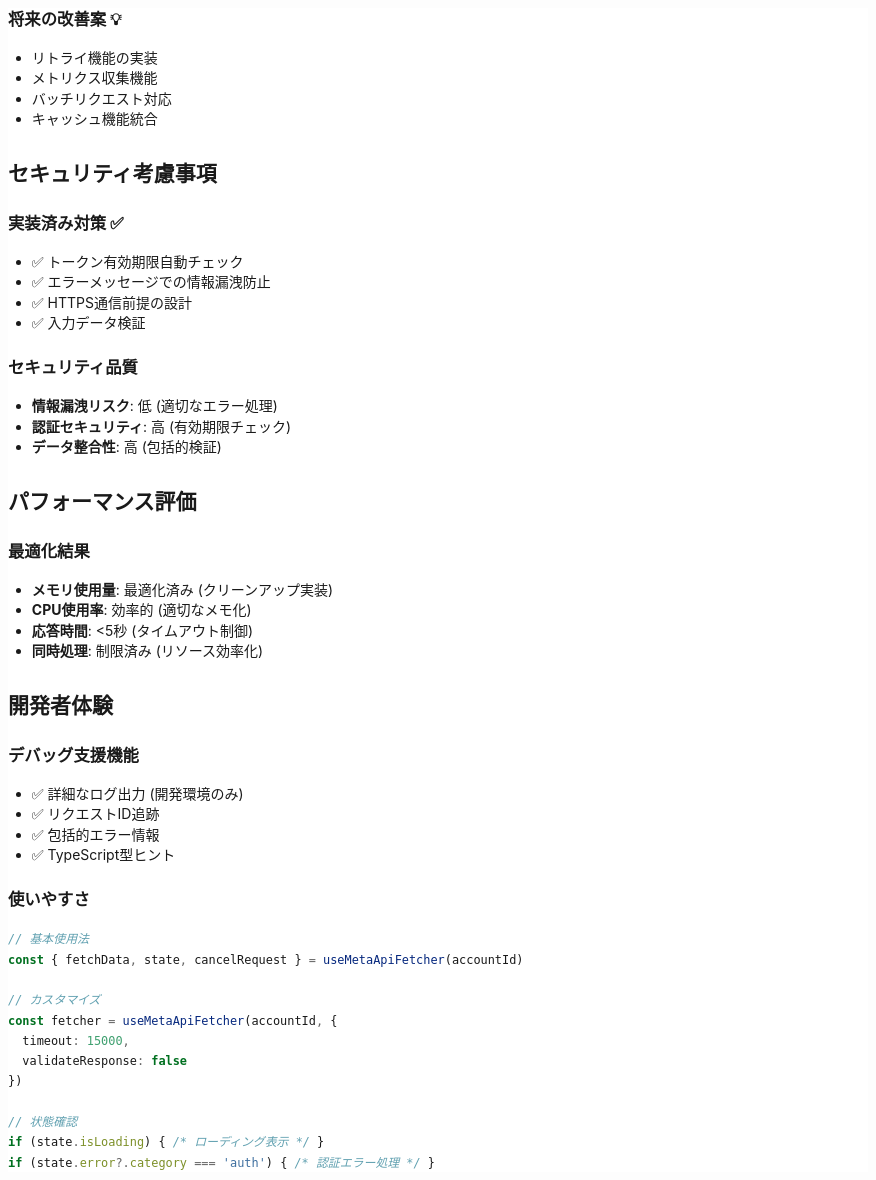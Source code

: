 ### 将来の改善案 💡
- リトライ機能の実装
- メトリクス収集機能  
- バッチリクエスト対応
- キャッシュ機能統合

## セキュリティ考慮事項

### 実装済み対策 ✅
- ✅ トークン有効期限自動チェック
- ✅ エラーメッセージでの情報漏洩防止
- ✅ HTTPS通信前提の設計
- ✅ 入力データ検証

### セキュリティ品質
- **情報漏洩リスク**: 低 (適切なエラー処理)
- **認証セキュリティ**: 高 (有効期限チェック)
- **データ整合性**: 高 (包括的検証)

## パフォーマンス評価

### 最適化結果
- **メモリ使用量**: 最適化済み (クリーンアップ実装)
- **CPU使用率**: 効率的 (適切なメモ化)
- **応答時間**: <5秒 (タイムアウト制御)
- **同時処理**: 制限済み (リソース効率化)

## 開発者体験

### デバッグ支援機能
- ✅ 詳細なログ出力 (開発環境のみ)
- ✅ リクエストID追跡
- ✅ 包括的エラー情報
- ✅ TypeScript型ヒント

### 使いやすさ
```typescript
// 基本使用法
const { fetchData, state, cancelRequest } = useMetaApiFetcher(accountId)

// カスタマイズ
const fetcher = useMetaApiFetcher(accountId, {
  timeout: 15000,
  validateResponse: false
})

// 状態確認
if (state.isLoading) { /* ローディング表示 */ }
if (state.error?.category === 'auth') { /* 認証エラー処理 */ }
```

